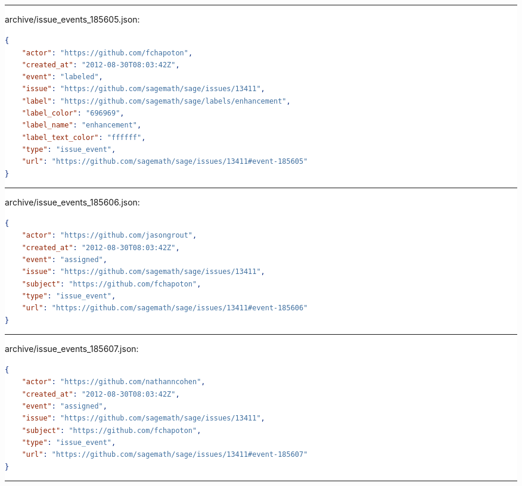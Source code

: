 

---

archive/issue_events_185605.json:
```json
{
    "actor": "https://github.com/fchapoton",
    "created_at": "2012-08-30T08:03:42Z",
    "event": "labeled",
    "issue": "https://github.com/sagemath/sage/issues/13411",
    "label": "https://github.com/sagemath/sage/labels/enhancement",
    "label_color": "696969",
    "label_name": "enhancement",
    "label_text_color": "ffffff",
    "type": "issue_event",
    "url": "https://github.com/sagemath/sage/issues/13411#event-185605"
}
```



---

archive/issue_events_185606.json:
```json
{
    "actor": "https://github.com/jasongrout",
    "created_at": "2012-08-30T08:03:42Z",
    "event": "assigned",
    "issue": "https://github.com/sagemath/sage/issues/13411",
    "subject": "https://github.com/fchapoton",
    "type": "issue_event",
    "url": "https://github.com/sagemath/sage/issues/13411#event-185606"
}
```



---

archive/issue_events_185607.json:
```json
{
    "actor": "https://github.com/nathanncohen",
    "created_at": "2012-08-30T08:03:42Z",
    "event": "assigned",
    "issue": "https://github.com/sagemath/sage/issues/13411",
    "subject": "https://github.com/fchapoton",
    "type": "issue_event",
    "url": "https://github.com/sagemath/sage/issues/13411#event-185607"
}
```



---
